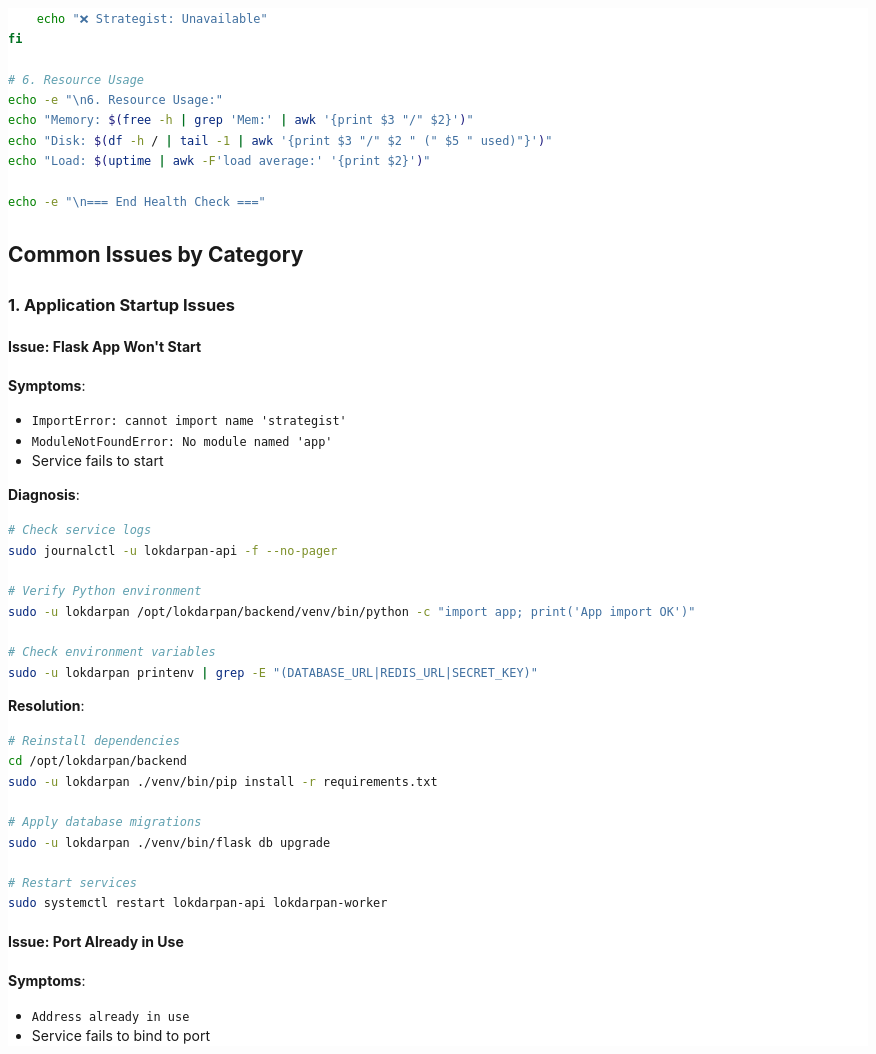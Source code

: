 ```bash
    echo "❌ Strategist: Unavailable"
fi

# 6. Resource Usage
echo -e "\n6. Resource Usage:"
echo "Memory: $(free -h | grep 'Mem:' | awk '{print $3 "/" $2}')"
echo "Disk: $(df -h / | tail -1 | awk '{print $3 "/" $2 " (" $5 " used)"}')"
echo "Load: $(uptime | awk -F'load average:' '{print $2}')"

echo -e "\n=== End Health Check ==="
```

## Common Issues by Category

### 1. Application Startup Issues

#### Issue: Flask App Won't Start

**Symptoms**:
- `ImportError: cannot import name 'strategist'`
- `ModuleNotFoundError: No module named 'app'`
- Service fails to start

**Diagnosis**:
```bash
# Check service logs
sudo journalctl -u lokdarpan-api -f --no-pager

# Verify Python environment
sudo -u lokdarpan /opt/lokdarpan/backend/venv/bin/python -c "import app; print('App import OK')"

# Check environment variables
sudo -u lokdarpan printenv | grep -E "(DATABASE_URL|REDIS_URL|SECRET_KEY)"
```

**Resolution**:
```bash
# Reinstall dependencies
cd /opt/lokdarpan/backend
sudo -u lokdarpan ./venv/bin/pip install -r requirements.txt

# Apply database migrations
sudo -u lokdarpan ./venv/bin/flask db upgrade

# Restart services
sudo systemctl restart lokdarpan-api lokdarpan-worker
```

#### Issue: Port Already in Use

**Symptoms**:
- `Address already in use`
- Service fails to bind to port
